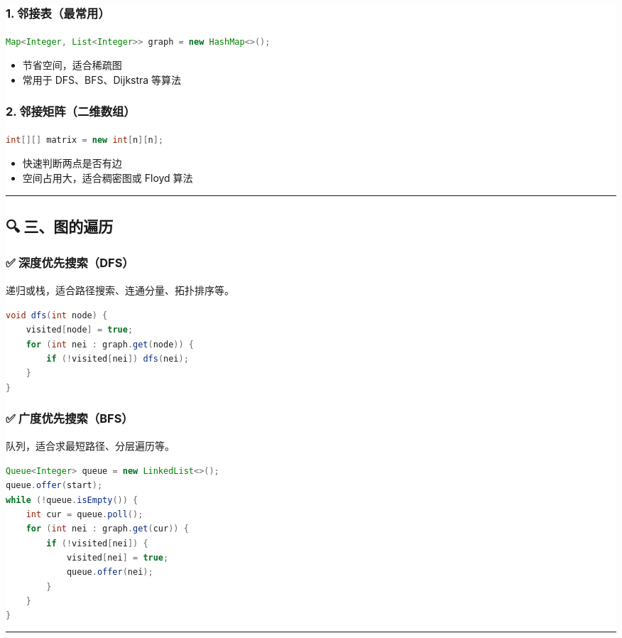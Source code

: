 ### 1. 邻接表（最常用）

```java
Map<Integer, List<Integer>> graph = new HashMap<>();
```

* 节省空间，适合稀疏图
* 常用于 DFS、BFS、Dijkstra 等算法

### 2. 邻接矩阵（二维数组）

```java
int[][] matrix = new int[n][n];
```

* 快速判断两点是否有边
* 空间占用大，适合稠密图或 Floyd 算法

---

## 🔍 三、图的遍历

### ✅ 深度优先搜索（DFS）

递归或栈，适合路径搜索、连通分量、拓扑排序等。

```java
void dfs(int node) {
    visited[node] = true;
    for (int nei : graph.get(node)) {
        if (!visited[nei]) dfs(nei);
    }
}
```

### ✅ 广度优先搜索（BFS）

队列，适合求最短路径、分层遍历等。

```java
Queue<Integer> queue = new LinkedList<>();
queue.offer(start);
while (!queue.isEmpty()) {
    int cur = queue.poll();
    for (int nei : graph.get(cur)) {
        if (!visited[nei]) {
            visited[nei] = true;
            queue.offer(nei);
        }
    }
}
```

---
